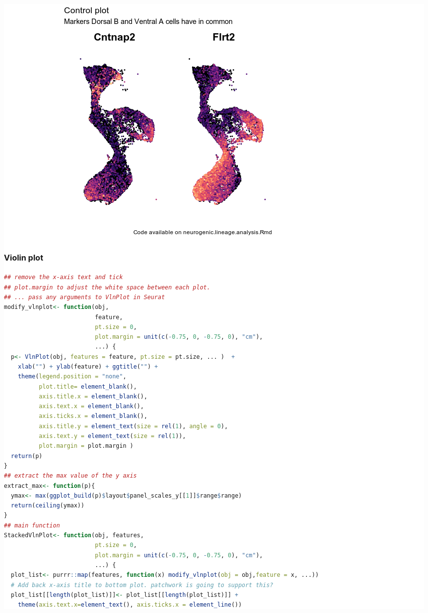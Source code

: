 ![](neurogenic.lineage.analysis_files/figure-gfm/unnamed-chunk-17-2.png)

### Violin plot

``` r
## remove the x-axis text and tick
## plot.margin to adjust the white space between each plot.
## ... pass any arguments to VlnPlot in Seurat
modify_vlnplot<- function(obj, 
                          feature, 
                          pt.size = 0, 
                          plot.margin = unit(c(-0.75, 0, -0.75, 0), "cm"),
                          ...) {
  p<- VlnPlot(obj, features = feature, pt.size = pt.size, ... )  + 
    xlab("") + ylab(feature) + ggtitle("") + 
    theme(legend.position = "none", 
          plot.title= element_blank(),
          axis.title.x = element_blank(),
          axis.text.x = element_blank(), 
          axis.ticks.x = element_blank(), 
          axis.title.y = element_text(size = rel(1), angle = 0), 
          axis.text.y = element_text(size = rel(1)), 
          plot.margin = plot.margin ) 
  return(p)
}
## extract the max value of the y axis
extract_max<- function(p){
  ymax<- max(ggplot_build(p)$layout$panel_scales_y[[1]]$range$range)
  return(ceiling(ymax))
}
## main function
StackedVlnPlot<- function(obj, features,
                          pt.size = 0, 
                          plot.margin = unit(c(-0.75, 0, -0.75, 0), "cm"),
                          ...) {
  plot_list<- purrr::map(features, function(x) modify_vlnplot(obj = obj,feature = x, ...))
  # Add back x-axis title to bottom plot. patchwork is going to support this?
  plot_list[[length(plot_list)]]<- plot_list[[length(plot_list)]] +
    theme(axis.text.x=element_text(), axis.ticks.x = element_line())
```